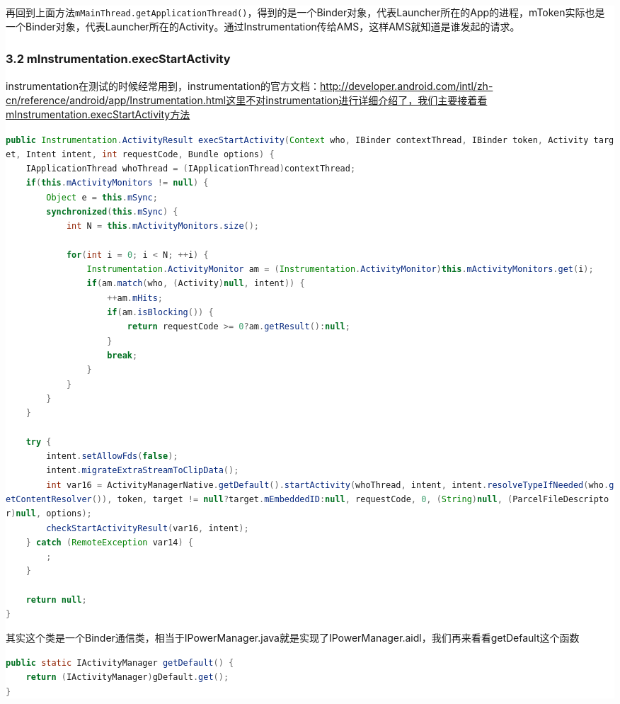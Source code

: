 再回到上面方法`mMainThread.getApplicationThread()`，得到的是一个Binder对象，代表Launcher所在的App的进程，mToken实际也是一个Binder对象，代表Launcher所在的Activity。通过Instrumentation传给AMS，这样AMS就知道是谁发起的请求。

### 3.2 mInstrumentation.execStartActivity

instrumentation在测试的时候经常用到，instrumentation的官方文档：http://developer.android.com/intl/zh-cn/reference/android/app/Instrumentation.html这里不对instrumentation进行详细介绍了，我们主要接着看mInstrumentation.execStartActivity方法

```java
public Instrumentation.ActivityResult execStartActivity(Context who, IBinder contextThread, IBinder token, Activity target, Intent intent, int requestCode, Bundle options) {
    IApplicationThread whoThread = (IApplicationThread)contextThread;
    if(this.mActivityMonitors != null) {
        Object e = this.mSync;
        synchronized(this.mSync) {
            int N = this.mActivityMonitors.size();
 
            for(int i = 0; i < N; ++i) {
                Instrumentation.ActivityMonitor am = (Instrumentation.ActivityMonitor)this.mActivityMonitors.get(i);
                if(am.match(who, (Activity)null, intent)) {
                    ++am.mHits;
                    if(am.isBlocking()) {
                        return requestCode >= 0?am.getResult():null;
                    }
                    break;
                }
            }
        }
    }
 
    try {
        intent.setAllowFds(false);
        intent.migrateExtraStreamToClipData();
        int var16 = ActivityManagerNative.getDefault().startActivity(whoThread, intent, intent.resolveTypeIfNeeded(who.getContentResolver()), token, target != null?target.mEmbeddedID:null, requestCode, 0, (String)null, (ParcelFileDescriptor)null, options);
        checkStartActivityResult(var16, intent);
    } catch (RemoteException var14) {
        ;
    }
 
    return null;
}
```

其实这个类是一个Binder通信类，相当于IPowerManager.java就是实现了IPowerManager.aidl，我们再来看看getDefault这个函数

```java
public static IActivityManager getDefault() {
    return (IActivityManager)gDefault.get();
}
```
